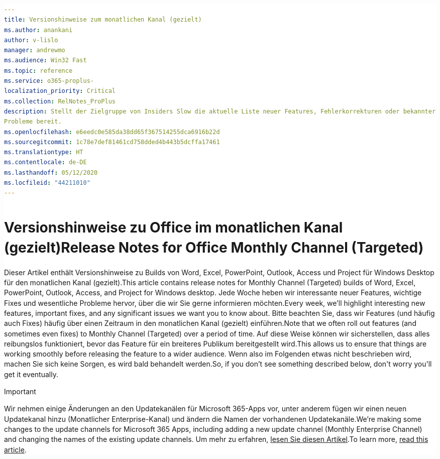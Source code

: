 ```yaml
---
title: Versionshinweise zum monatlichen Kanal (gezielt)
ms.author: anankani
author: v-lislo
manager: andrewmo
ms.audience: Win32 Fast
ms.topic: reference
ms.service: o365-proplus-
localization_priority: Critical
ms.collection: RelNotes_ProPlus
description: Stellt der Zielgruppe von Insiders Slow die aktuelle Liste neuer Features, Fehlerkorrekturen oder bekannter Probleme bereit.
ms.openlocfilehash: e6eedc0e585da38dd65f367514255dca6916b22d
ms.sourcegitcommit: 1c78e7def81461cd758dded4b443b5dcffa17461
ms.translationtype: HT
ms.contentlocale: de-DE
ms.lasthandoff: 05/12/2020
ms.locfileid: "44211010"
---
```

# <a name="release-notes-for-office-monthly-channel-targeted"></a><span data-ttu-id="84f6b-103">Versionshinweise zu Office im monatlichen Kanal (gezielt)</span><span class="sxs-lookup"><span data-stu-id="84f6b-103">Release Notes for Office Monthly Channel (Targeted)</span></span>

<span data-ttu-id="84f6b-104">Dieser Artikel enthält Versionshinweise zu Builds von Word, Excel, PowerPoint, Outlook, Access und Project für Windows Desktop für den monatlichen Kanal (gezielt).</span><span class="sxs-lookup"><span data-stu-id="84f6b-104">This article contains release notes for Monthly Channel (Targeted) builds of Word, Excel, PowerPoint, Outlook, Access, and Project for Windows desktop.</span></span> <span data-ttu-id="84f6b-105">Jede Woche heben wir interessante neuer Features, wichtige Fixes und wesentliche Probleme hervor, über die wir Sie gerne informieren möchten.</span><span class="sxs-lookup"><span data-stu-id="84f6b-105">Every week, we’ll highlight interesting new features, important fixes, and any significant issues we want you to know about.</span></span> <span data-ttu-id="84f6b-106">Bitte beachten Sie, dass wir Features (und häufig auch Fixes) häufig über einen Zeitraum in den monatlichen Kanal (gezielt) einführen.</span><span class="sxs-lookup"><span data-stu-id="84f6b-106">Note that we often roll out features (and sometimes even fixes) to Monthly Channel (Targeted) over a period of time.</span></span> <span data-ttu-id="84f6b-107">Auf diese Weise können wir sicherstellen, dass alles reibungslos funktioniert, bevor das Feature für ein breiteres Publikum bereitgestellt wird.</span><span class="sxs-lookup"><span data-stu-id="84f6b-107">This allows us to ensure that things are working smoothly before releasing the feature to a wider audience.</span></span> <span data-ttu-id="84f6b-108">Wenn also im Folgenden etwas nicht beschrieben wird, machen Sie sich keine Sorgen, es wird bald behandelt werden.</span><span class="sxs-lookup"><span data-stu-id="84f6b-108">So, if you don’t see something described below, don't worry you'll get it eventually.</span></span>  

> [!IMPORTANT]
> <span data-ttu-id="84f6b-109">Wir nehmen einige Änderungen an den Updatekanälen für Microsoft 365-Apps vor, unter anderem fügen wir einen neuen Updatekanal hinzu (Monatlicher Enterprise-Kanal) und ändern die Namen der vorhandenen Updatekanäle.</span><span class="sxs-lookup"><span data-stu-id="84f6b-109">We’re making some changes to the update channels for Microsoft 365 Apps, including adding a new update channel (Monthly Enterprise Channel) and changing the names of the existing update channels.</span></span> <span data-ttu-id="84f6b-110">Um mehr zu erfahren, [lesen Sie diesen Artikel](https://go.microsoft.com/fwlink/p/?linkid=2127441).</span><span class="sxs-lookup"><span data-stu-id="84f6b-110">To learn more, [read this article](https://go.microsoft.com/fwlink/p/?linkid=2127441).</span></span>


[//]: # (NICHT ENTFERNEN)
[//]: # (FEATUREDETAILS NICHT ENTFERNEN BEGINN INHALT)
[//]: # (FEATUREDETAILS NICHT ENTFERNEN ENDE INHALT)
[//]: # (FEATUREDETAILS NICHT ENTFERNEN BEGINN INHALT)
[//]: # (FEATUREDETAILS NICHT ENTFERNEN ENDE INHALT)
[//]: # (BUGDETAILS NICHT ENTFERNEN BEGINN INHALT)
[//]: # (BUGDETAILS NICHT ENTFERNEN ENDE INHALT)
[//]: # (FEATUREDETAILS NICHT ENTFERNEN BEGINN INHALT)
[//]: # (FEATUREDETAILS NICHT ENTFERNEN ENDE INHALT)
[//]: # (BUGDETAILS NICHT ENTFERNEN BEGINN INHALT)
[//]: # (BUGDETAILS NICHT ENTFERNEN ENDE INHALT)
[//]: # (FEATUREDETAILS NICHT ENTFERNEN BEGINN INHALT)
[//]: # (FEATUREDETAILS NICHT ENTFERNEN ENDE INHALT)
[//]: # (BUGDETAILS NICHT ENTFERNEN BEGINN INHALT)
[//]: # (BUGDETAILS NICHT ENTFERNEN ENDE INHALT)
[//]: # (BUGDETAILS NICHT ENTFERNEN BEGINN INHALT)
[//]: # (BUGDETAILS NICHT ENTFERNEN INHALTSENDE)
[//]: # (BUGDETAILS NICHT ENTFERNEN BEGINN INHALT)
[//]: # (BUGDETAILS NICHT ENTFERNEN ENDE INHALT)
[//]: # (FEATUREDETAILS NICHT ENTFERNEN BEGINN INHALT)
[//]: # (FEATUREDETAILS NICHT ENTFERNEN ENDE INHALT)
[//]: # (BUGDETAILS NICHT ENTFERNEN BEGINN INHALT)
[//]: # (BUGDETAILS NICHT ENTFERNEN ENDE INHALT)
[//]: # (FEATUREDETAILS CONTENT START NICHT ENTFERNEN)
[//]: # (FEATUREDETAILS NICHT ENTFERNEN ENDE INHALT)
[//]: # (FEATUREDETAILS NICHT ENTFERNEN BEGINN INHALT)
[//]: # (FEATUREDETAILS NICHT ENTFERNEN ENDE INHALT)
[//]: # (BUGDETAILS NICHT ENTFERNEN BEGINN INHALT)
[//]: # (BUGDETAILS NICHT ENTFERNEN ENDE INHALT)
[//]: # (BUGDETAILS NICHT ENTFERNEN BEGINN INHALT)
[//]: # (BUGDETAILS NICHT ENTFERNEN ENDE INHALT)
[//]: # (FEATUREDETAILS NICHT ENTFERNEN BEGINN INHALT)
[//]: # (FEATUREDETAILS NICHT ENTFERNEN ENDE INHALT)
[//]: # (BUGDETAILS NICHT ENTFERNEN BEGINN INHALT)
[//]: # (BUGDETAILS NICHT ENTFERNEN ENDE INHALT)
[//]: # (FEATUREDETAILS NICHT ENTFERNEN BEGINN INHALT)
[//]: # (FEATUREDETAILS NICHT ENTFERNEN ENDE INHALT)
[//]: # (FEATUREDETAILS NICHT ENTFERNEN BEGINN INHALT)
[//]: # (FEATUREDETAILS NICHT ENTFERNEN ENDE INHALT)
[//]: # (BUGDETAILS NICHT ENTFERNEN BEGINN INHALT)
[//]: # (BUGDETAILS NICHT ENTFERNEN ENDE INHALT)
[//]: # (BUGDETAILS NICHT ENTFERNEN BEGINN INHALT)
[//]: # (BUGDETAILS NICHT AM INHALTSENDE ENTFERNEN)
[//]: # (BUGDETAILS NICHT ENTFERNEN BEGINN INHALT)
[//]: # (BUGDETAILS NICHT ENTFERNEN INHALTSWENDE)
[//]: # (BUGDETAILS NICHT ENTFERNEN INHALTSENDE)
[//]: # (FEATUREDETAILS NICHT ENTFERNEN BEGINN INHALT)